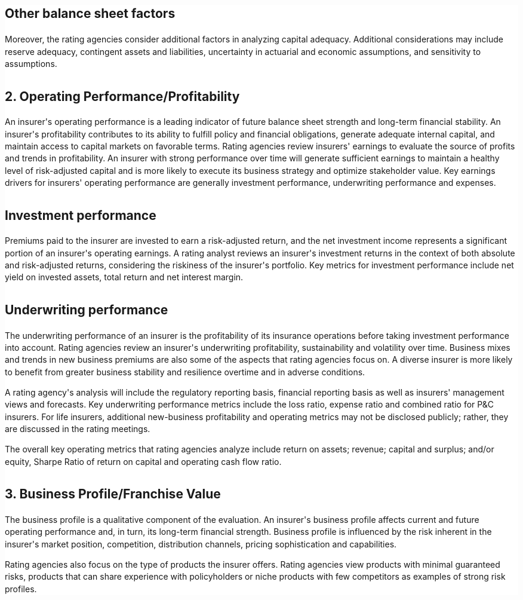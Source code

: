 ## Other balance sheet factors

Moreover, the rating agencies consider additional factors in analyzing capital adequacy. Additional considerations may include reserve adequacy, contingent assets and liabilities, uncertainty in actuarial and economic assumptions, and sensitivity to assumptions.

## 2. Operating Performance/Profitability

An insurer's operating performance is a leading indicator of future balance sheet strength and long-term financial stability. An insurer's profitability contributes to its ability to fulfill policy and financial obligations, generate adequate internal capital, and maintain access to capital markets on favorable terms. Rating agencies review insurers' earnings to evaluate the source of profits and trends in profitability. An insurer with strong performance over time will generate sufficient earnings to maintain a healthy level of risk-adjusted capital and is more likely to execute its business strategy and optimize stakeholder value. Key earnings drivers for insurers' operating performance are generally investment performance, underwriting performance and expenses.

## Investment performance

Premiums paid to the insurer are invested to earn a risk-adjusted return, and the net investment income represents a significant portion of an insurer's operating earnings. A rating analyst reviews an insurer's investment returns in the context of both absolute and risk-adjusted returns, considering the riskiness of the insurer's portfolio. Key metrics for investment performance include net yield on invested assets, total return and net interest margin.

## Underwriting performance

The underwriting performance of an insurer is the profitability of its insurance operations before taking investment performance into account. Rating agencies review an insurer's underwriting profitability, sustainability and volatility over time. Business mixes and trends in new business premiums are also some of the aspects that rating agencies focus on. A diverse insurer is more likely to benefit from greater business stability and resilience overtime and in adverse conditions.

A rating agency's analysis will include the regulatory reporting basis, financial reporting basis as well as insurers' management views and forecasts. Key underwriting performance metrics include the loss ratio, expense ratio and combined ratio for P\&C insurers. For life insurers, additional new-business profitability and operating metrics may not be disclosed publicly; rather, they are discussed in the rating meetings.

The overall key operating metrics that rating agencies analyze include return on assets; revenue; capital and surplus; and/or equity, Sharpe Ratio of return on capital and operating cash flow ratio.

## 3. Business Profile/Franchise Value

The business profile is a qualitative component of the evaluation. An insurer's business profile affects current and future operating performance and, in turn, its long-term financial strength. Business profile is influenced by the risk inherent in the insurer's market position, competition, distribution channels, pricing sophistication and capabilities.

Rating agencies also focus on the type of products the insurer offers. Rating agencies view products with minimal guaranteed risks, products that can share experience with policyholders or niche products with few competitors as examples of strong risk profiles.
